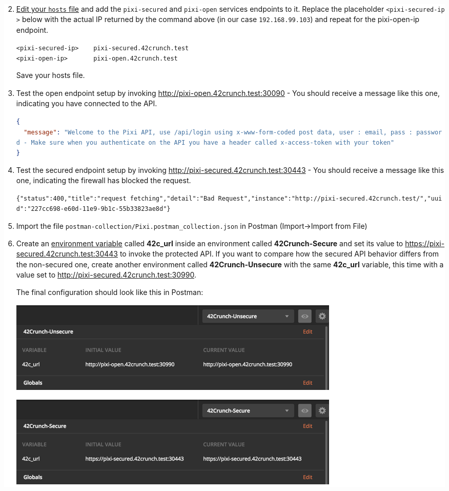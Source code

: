 2. [Edit your `hosts` file](https://support.rackspace.com/how-to/modify-your-hosts-file/) and add the `pixi-secured` and `pixi-open` services endpoints to it. Replace the placeholder `<pixi-secured-ip>` below with the actual IP returned by the command above (in our case `192.168.99.103`) and repeat for the pixi-open-ip endpoint.

   ```shell
   <pixi-secured-ip> 	pixi-secured.42crunch.test
   <pixi-open-ip> 		pixi-open.42crunch.test
   ```

   Save your hosts file.

3. Test the open endpoint setup by invoking http://pixi-open.42crunch.test:30090 - You should receive a message like this one, indicating you have connected to the API.

   ```json
   {
     "message": "Welcome to the Pixi API, use /api/login using x-www-form-coded post data, user : email, pass : password - Make sure when you authenticate on the API you have a header called x-access-token with your token"
   }
   ```

4. Test the secured endpoint setup by invoking http://pixi-secured.42crunch.test:30443 - You should receive a message like this one, indicating the firewall has blocked the request.

   `{"status":400,"title":"request fetching","detail":"Bad Request","instance":"http://pixi-secured.42crunch.test/","uuid":"227cc698-e60d-11e9-9b1c-55b33823ae8d"}`

5. Import the file `postman-collection/Pixi.postman_collection.json` in Postman (Import->Import from File)

6. Create  an [environment variable](https://learning.getpostman.com/docs/postman/variables-and-environments/variables/) called **42c_url** inside an environment called **42Crunch-Secure** and set its value to https://pixi-secured.42crunch.test:30443 to invoke the protected API. If you want to compare how the secured API behavior differs from the non-secured one, create another environment called **42Crunch-Unsecure** with the same **42c_url** variable, this time with a value set to http://pixi-secured.42crunch.test:30990.

   The final configuration should look like this in Postman:

   ![Postman-Unsecure](/kubernetes-guides/graphics/Postman-Unsecure.png)

   ![Postman-Secure](/kubernetes-guides/graphics/Postman-Secure.png)
